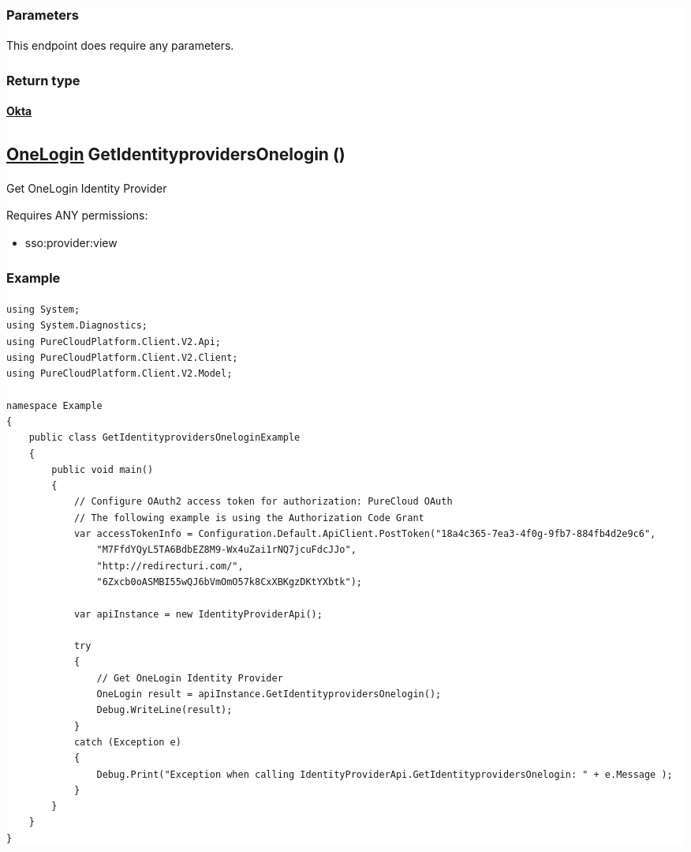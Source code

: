 ### Parameters
This endpoint does require any parameters.


### Return type

[**Okta**](Okta.html)

<a name="getidentityprovidersonelogin"></a>

## [**OneLogin**](OneLogin.html) GetIdentityprovidersOnelogin ()



Get OneLogin Identity Provider

Requires ANY permissions: 

* sso:provider:view

### Example
```{"language":"csharp"}
using System;
using System.Diagnostics;
using PureCloudPlatform.Client.V2.Api;
using PureCloudPlatform.Client.V2.Client;
using PureCloudPlatform.Client.V2.Model;

namespace Example
{
    public class GetIdentityprovidersOneloginExample
    {
        public void main()
        { 
            // Configure OAuth2 access token for authorization: PureCloud OAuth
            // The following example is using the Authorization Code Grant
            var accessTokenInfo = Configuration.Default.ApiClient.PostToken("18a4c365-7ea3-4f0g-9fb7-884fb4d2e9c6",
                "M7FfdYQyL5TA6BdbEZ8M9-Wx4uZai1rNQ7jcuFdcJJo",
                "http://redirecturi.com/",
                "6Zxcb0oASMBI55wQJ6bVmOmO57k8CxXBKgzDKtYXbtk");

            var apiInstance = new IdentityProviderApi();

            try
            { 
                // Get OneLogin Identity Provider
                OneLogin result = apiInstance.GetIdentityprovidersOnelogin();
                Debug.WriteLine(result);
            }
            catch (Exception e)
            {
                Debug.Print("Exception when calling IdentityProviderApi.GetIdentityprovidersOnelogin: " + e.Message );
            }
        }
    }
}
```
